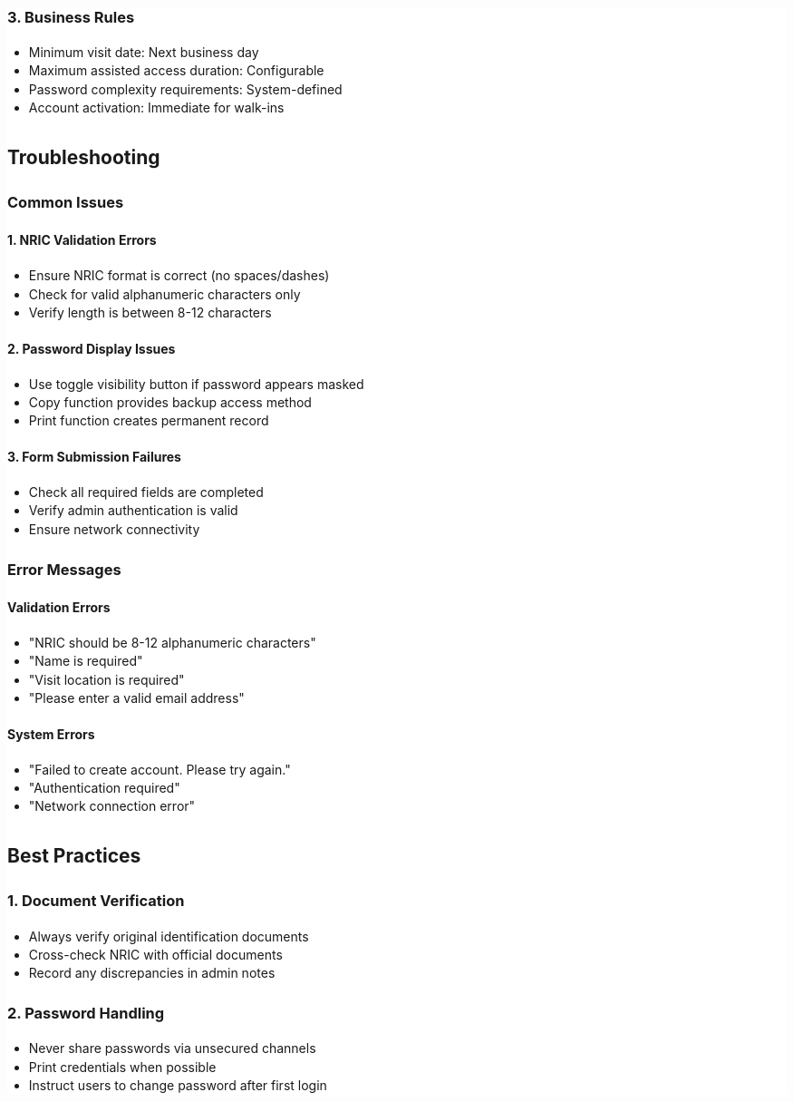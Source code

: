 ### 3. Business Rules
- Minimum visit date: Next business day
- Maximum assisted access duration: Configurable
- Password complexity requirements: System-defined
- Account activation: Immediate for walk-ins

## Troubleshooting

### Common Issues

#### 1. NRIC Validation Errors
- Ensure NRIC format is correct (no spaces/dashes)
- Check for valid alphanumeric characters only
- Verify length is between 8-12 characters

#### 2. Password Display Issues
- Use toggle visibility button if password appears masked
- Copy function provides backup access method
- Print function creates permanent record

#### 3. Form Submission Failures
- Check all required fields are completed
- Verify admin authentication is valid
- Ensure network connectivity

### Error Messages

#### Validation Errors
- "NRIC should be 8-12 alphanumeric characters"
- "Name is required"
- "Visit location is required"
- "Please enter a valid email address"

#### System Errors
- "Failed to create account. Please try again."
- "Authentication required"
- "Network connection error"

## Best Practices

### 1. Document Verification
- Always verify original identification documents
- Cross-check NRIC with official documents
- Record any discrepancies in admin notes

### 2. Password Handling
- Never share passwords via unsecured channels
- Print credentials when possible
- Instruct users to change password after first login
